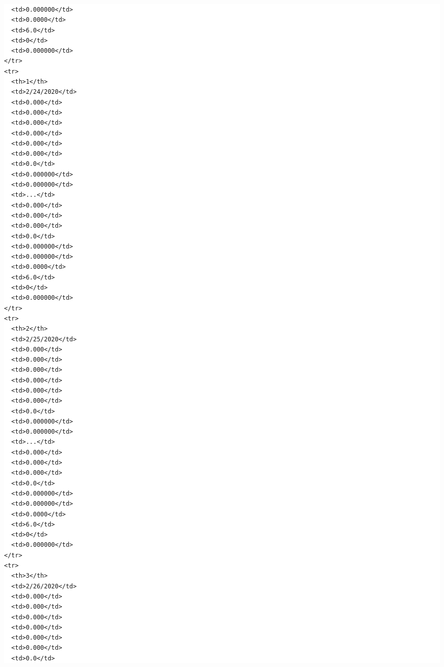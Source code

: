       <td>0.000000</td>
      <td>0.0000</td>
      <td>6.0</td>
      <td>0</td>
      <td>0.000000</td>
    </tr>
    <tr>
      <th>1</th>
      <td>2/24/2020</td>
      <td>0.000</td>
      <td>0.000</td>
      <td>0.000</td>
      <td>0.000</td>
      <td>0.000</td>
      <td>0.000</td>
      <td>0.0</td>
      <td>0.000000</td>
      <td>0.000000</td>
      <td>...</td>
      <td>0.000</td>
      <td>0.000</td>
      <td>0.000</td>
      <td>0.0</td>
      <td>0.000000</td>
      <td>0.000000</td>
      <td>0.0000</td>
      <td>6.0</td>
      <td>0</td>
      <td>0.000000</td>
    </tr>
    <tr>
      <th>2</th>
      <td>2/25/2020</td>
      <td>0.000</td>
      <td>0.000</td>
      <td>0.000</td>
      <td>0.000</td>
      <td>0.000</td>
      <td>0.000</td>
      <td>0.0</td>
      <td>0.000000</td>
      <td>0.000000</td>
      <td>...</td>
      <td>0.000</td>
      <td>0.000</td>
      <td>0.000</td>
      <td>0.0</td>
      <td>0.000000</td>
      <td>0.000000</td>
      <td>0.0000</td>
      <td>6.0</td>
      <td>0</td>
      <td>0.000000</td>
    </tr>
    <tr>
      <th>3</th>
      <td>2/26/2020</td>
      <td>0.000</td>
      <td>0.000</td>
      <td>0.000</td>
      <td>0.000</td>
      <td>0.000</td>
      <td>0.000</td>
      <td>0.0</td>